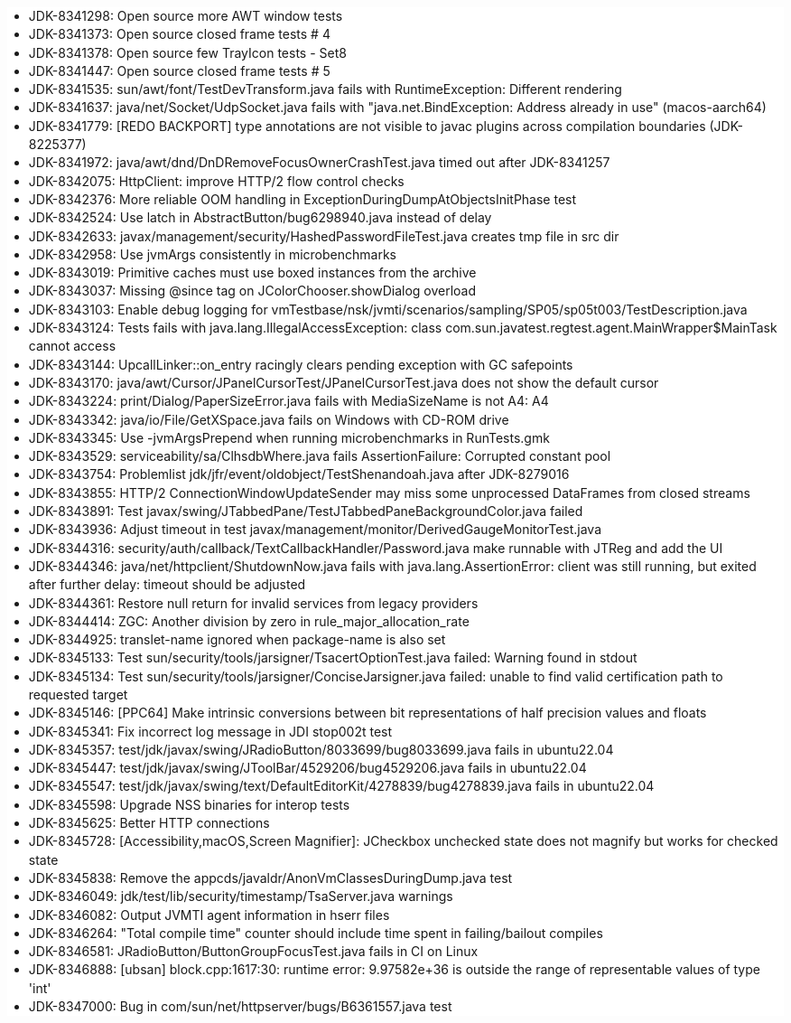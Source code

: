   - JDK-8341298: Open source more AWT window tests
  - JDK-8341373: Open source closed frame tests # 4
  - JDK-8341378: Open source few TrayIcon tests - Set8
  - JDK-8341447: Open source closed frame tests # 5
  - JDK-8341535: sun/awt/font/TestDevTransform.java fails with RuntimeException: Different rendering
  - JDK-8341637: java/net/Socket/UdpSocket.java fails with "java.net.BindException: Address already in use" (macos-aarch64)
  - JDK-8341779: [REDO BACKPORT] type annotations are not visible to javac plugins across compilation boundaries (JDK-8225377)
  - JDK-8341972: java/awt/dnd/DnDRemoveFocusOwnerCrashTest.java timed out after JDK-8341257
  - JDK-8342075: HttpClient: improve HTTP/2 flow control checks
  - JDK-8342376: More reliable OOM handling in ExceptionDuringDumpAtObjectsInitPhase test
  - JDK-8342524: Use latch in AbstractButton/bug6298940.java instead of delay
  - JDK-8342633: javax/management/security/HashedPasswordFileTest.java creates tmp file in src dir
  - JDK-8342958: Use jvmArgs consistently in microbenchmarks
  - JDK-8343019: Primitive caches must use boxed instances from the archive
  - JDK-8343037: Missing @since tag on JColorChooser.showDialog overload
  - JDK-8343103: Enable debug logging for vmTestbase/nsk/jvmti/scenarios/sampling/SP05/sp05t003/TestDescription.java
  - JDK-8343124: Tests fails with java.lang.IllegalAccessException: class com.sun.javatest.regtest.agent.MainWrapper$MainTask cannot access
  - JDK-8343144: UpcallLinker::on_entry racingly clears pending exception with GC safepoints
  - JDK-8343170: java/awt/Cursor/JPanelCursorTest/JPanelCursorTest.java does not show the default cursor
  - JDK-8343224: print/Dialog/PaperSizeError.java fails with MediaSizeName is not A4: A4
  - JDK-8343342: java/io/File/GetXSpace.java fails on Windows with CD-ROM drive
  - JDK-8343345: Use -jvmArgsPrepend when running microbenchmarks in RunTests.gmk
  - JDK-8343529: serviceability/sa/ClhsdbWhere.java fails AssertionFailure: Corrupted constant pool
  - JDK-8343754: Problemlist jdk/jfr/event/oldobject/TestShenandoah.java after JDK-8279016
  - JDK-8343855: HTTP/2 ConnectionWindowUpdateSender may miss some unprocessed DataFrames from closed streams
  - JDK-8343891: Test javax/swing/JTabbedPane/TestJTabbedPaneBackgroundColor.java failed
  - JDK-8343936: Adjust timeout in test javax/management/monitor/DerivedGaugeMonitorTest.java
  - JDK-8344316: security/auth/callback/TextCallbackHandler/Password.java make runnable with JTReg and add the UI
  - JDK-8344346: java/net/httpclient/ShutdownNow.java fails with java.lang.AssertionError: client was still running, but exited after further delay: timeout should be adjusted
  - JDK-8344361: Restore null return for invalid services from legacy providers
  - JDK-8344414: ZGC: Another division by zero in rule_major_allocation_rate
  - JDK-8344925: translet-name ignored when package-name is also set
  - JDK-8345133: Test sun/security/tools/jarsigner/TsacertOptionTest.java failed: Warning found in stdout
  - JDK-8345134: Test sun/security/tools/jarsigner/ConciseJarsigner.java failed: unable to find valid certification path to requested target
  - JDK-8345146: [PPC64] Make intrinsic conversions between bit representations of half precision values and floats
  - JDK-8345341: Fix incorrect log message in JDI stop002t test
  - JDK-8345357: test/jdk/javax/swing/JRadioButton/8033699/bug8033699.java fails in ubuntu22.04
  - JDK-8345447: test/jdk/javax/swing/JToolBar/4529206/bug4529206.java fails in ubuntu22.04
  - JDK-8345547: test/jdk/javax/swing/text/DefaultEditorKit/4278839/bug4278839.java fails in ubuntu22.04
  - JDK-8345598: Upgrade NSS binaries for interop tests
  - JDK-8345625: Better HTTP connections
  - JDK-8345728: [Accessibility,macOS,Screen Magnifier]: JCheckbox unchecked state does not magnify but works for checked state
  - JDK-8345838: Remove the appcds/javaldr/AnonVmClassesDuringDump.java test
  - JDK-8346049: jdk/test/lib/security/timestamp/TsaServer.java warnings
  - JDK-8346082: Output JVMTI agent information in hserr files
  - JDK-8346264: "Total compile time" counter should include time spent in failing/bailout compiles
  - JDK-8346581: JRadioButton/ButtonGroupFocusTest.java fails in CI on Linux
  - JDK-8346888: [ubsan] block.cpp:1617:30: runtime error: 9.97582e+36 is outside the range of representable values of type 'int'
  - JDK-8347000: Bug in com/sun/net/httpserver/bugs/B6361557.java test